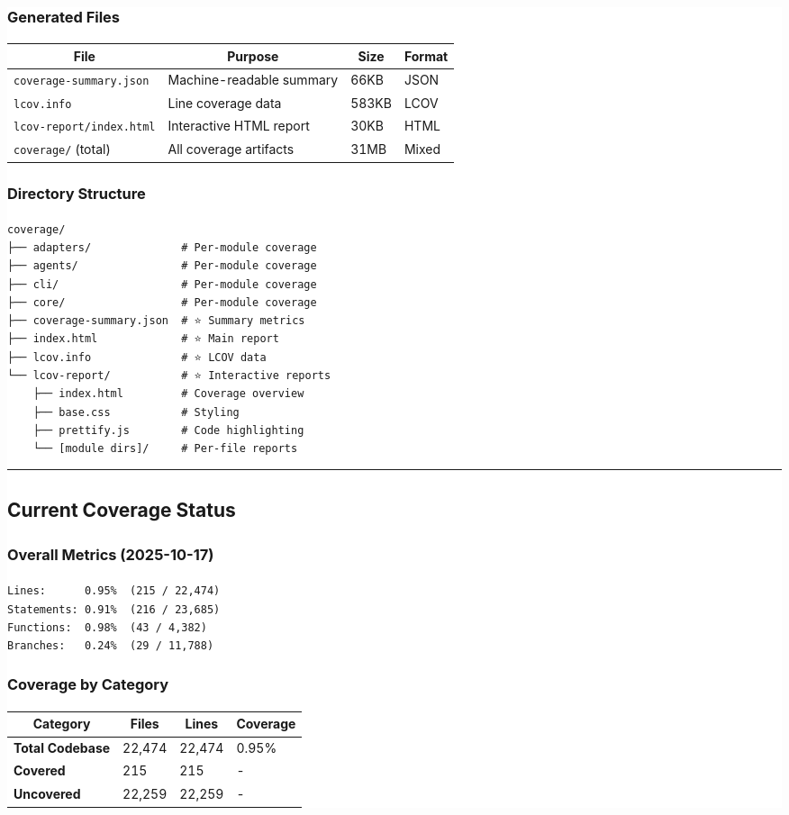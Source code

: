 ### Generated Files

| File | Purpose | Size | Format |
|------|---------|------|--------|
| `coverage-summary.json` | Machine-readable summary | 66KB | JSON |
| `lcov.info` | Line coverage data | 583KB | LCOV |
| `lcov-report/index.html` | Interactive HTML report | 30KB | HTML |
| `coverage/` (total) | All coverage artifacts | 31MB | Mixed |

### Directory Structure
```
coverage/
├── adapters/              # Per-module coverage
├── agents/                # Per-module coverage
├── cli/                   # Per-module coverage
├── core/                  # Per-module coverage
├── coverage-summary.json  # ⭐ Summary metrics
├── index.html             # ⭐ Main report
├── lcov.info              # ⭐ LCOV data
└── lcov-report/           # ⭐ Interactive reports
    ├── index.html         # Coverage overview
    ├── base.css           # Styling
    ├── prettify.js        # Code highlighting
    └── [module dirs]/     # Per-file reports
```

---

## Current Coverage Status

### Overall Metrics (2025-10-17)

```
Lines:      0.95%  (215 / 22,474)
Statements: 0.91%  (216 / 23,685)
Functions:  0.98%  (43 / 4,382)
Branches:   0.24%  (29 / 11,788)
```

### Coverage by Category

| Category | Files | Lines | Coverage |
|----------|-------|-------|----------|
| **Total Codebase** | 22,474 | 22,474 | 0.95% |
| **Covered** | 215 | 215 | - |
| **Uncovered** | 22,259 | 22,259 | - |
